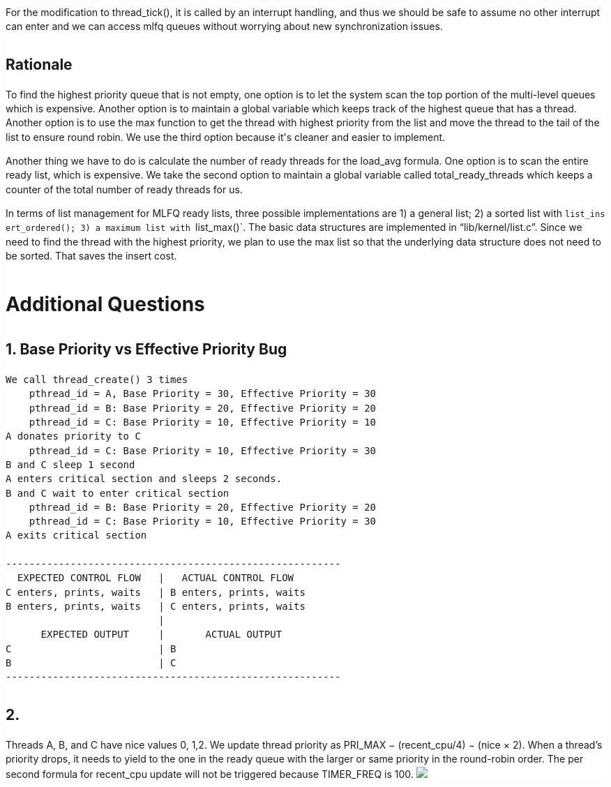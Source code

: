 For the modification to thread_tick(), it is called by an interrupt handling, and thus we should
be safe to assume no other interrupt can enter and we can access mlfq queues without
worrying about new synchronization issues.

## Rationale
To find the highest priority queue that is not empty, one option is to let the system scan the top portion of the multi-level queues which is expensive.
Another option is to maintain a global variable which keeps track of the highest queue that has a thread.
Another option is to use the max function to get the thread with highest priority from the list and move the thread to the tail of the list to ensure round robin.
We use the third option because it's cleaner and easier to implement.

Another thing we have to do is calculate the number of ready threads for the load_avg formula.
One option is to scan the entire ready list, which is expensive. We take the second option to maintain a global variable called total_ready_threads which keeps a counter of the total number of ready threads for us.

In terms of list management for MLFQ ready lists, three possible implementations are 1) a
general list; 2) a sorted list with `list_insert_ordered(); 3) a maximum list with `list_max()`.
The basic data structures are implemented in “lib/kernel/list.c”.
Since we need to find the thread with the highest priority, we plan to use the max list so
that the underlying data structure does not need to be sorted. That saves the insert cost.

# Additional Questions

## 1. Base Priority vs Effective Priority Bug
<pre>
We call thread_create() 3 times
    pthread_id = A, Base Priority = 30, Effective Priority = 30
    pthread_id = B: Base Priority = 20, Effective Priority = 20
    pthread_id = C: Base Priority = 10, Effective Priority = 10
A donates priority to C
    pthread_id = C: Base Priority = 10, Effective Priority = 30
B and C sleep 1 second
A enters critical section and sleeps 2 seconds.
B and C wait to enter critical section
    pthread_id = B: Base Priority = 20, Effective Priority = 20
    pthread_id = C: Base Priority = 10, Effective Priority = 30
A exits critical section

---------------------------------------------------------
  EXPECTED CONTROL FLOW   |   ACTUAL CONTROL FLOW
C enters, prints, waits   | B enters, prints, waits
B enters, prints, waits   | C enters, prints, waits
                          |
      EXPECTED OUTPUT     |       ACTUAL OUTPUT
C                         | B
B                         | C
---------------------------------------------------------
</pre>
## 2.
Threads A, B, and C have nice values 0, 1,2. We update thread priority as PRI_MAX −
(recent_cpu/4) − (nice × 2). When a thread’s priority drops, it needs to yield to the one in the
ready queue with the larger or same priority in the round-robin order.
The per second formula for recent_cpu update will not be triggered because TIMER_FREQ is 100.
![](http://i1191.photobucket.com/albums/z461/marinebomber275/Screen%20Shot%202018-02-14%20at%2010.23.26%20PM.png)
